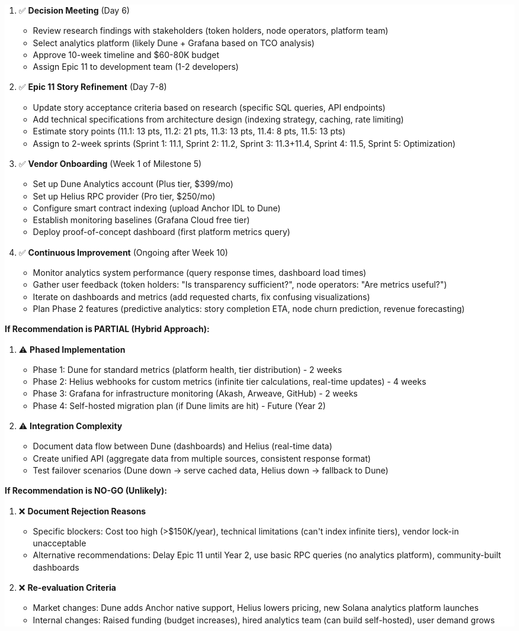 1. ✅ **Decision Meeting** (Day 6)
   - Review research findings with stakeholders (token holders, node operators, platform team)
   - Select analytics platform (likely Dune + Grafana based on TCO analysis)
   - Approve 10-week timeline and $60-80K budget
   - Assign Epic 11 to development team (1-2 developers)

2. ✅ **Epic 11 Story Refinement** (Day 7-8)
   - Update story acceptance criteria based on research (specific SQL queries, API endpoints)
   - Add technical specifications from architecture design (indexing strategy, caching, rate limiting)
   - Estimate story points (11.1: 13 pts, 11.2: 21 pts, 11.3: 13 pts, 11.4: 8 pts, 11.5: 13 pts)
   - Assign to 2-week sprints (Sprint 1: 11.1, Sprint 2: 11.2, Sprint 3: 11.3+11.4, Sprint 4: 11.5, Sprint 5: Optimization)

3. ✅ **Vendor Onboarding** (Week 1 of Milestone 5)
   - Set up Dune Analytics account (Plus tier, $399/mo)
   - Set up Helius RPC provider (Pro tier, $250/mo)
   - Configure smart contract indexing (upload Anchor IDL to Dune)
   - Establish monitoring baselines (Grafana Cloud free tier)
   - Deploy proof-of-concept dashboard (first platform metrics query)

4. ✅ **Continuous Improvement** (Ongoing after Week 10)
   - Monitor analytics system performance (query response times, dashboard load times)
   - Gather user feedback (token holders: "Is transparency sufficient?", node operators: "Are metrics useful?")
   - Iterate on dashboards and metrics (add requested charts, fix confusing visualizations)
   - Plan Phase 2 features (predictive analytics: story completion ETA, node churn prediction, revenue forecasting)

**If Recommendation is PARTIAL (Hybrid Approach):**

1. ⚠️ **Phased Implementation**
   - Phase 1: Dune for standard metrics (platform health, tier distribution) - 2 weeks
   - Phase 2: Helius webhooks for custom metrics (infinite tier calculations, real-time updates) - 4 weeks
   - Phase 3: Grafana for infrastructure monitoring (Akash, Arweave, GitHub) - 2 weeks
   - Phase 4: Self-hosted migration plan (if Dune limits are hit) - Future (Year 2)

2. ⚠️ **Integration Complexity**
   - Document data flow between Dune (dashboards) and Helius (real-time data)
   - Create unified API (aggregate data from multiple sources, consistent response format)
   - Test failover scenarios (Dune down → serve cached data, Helius down → fallback to Dune)

**If Recommendation is NO-GO (Unlikely):**

1. ❌ **Document Rejection Reasons**
   - Specific blockers: Cost too high (>$150K/year), technical limitations (can't index infinite tiers), vendor lock-in unacceptable
   - Alternative recommendations: Delay Epic 11 until Year 2, use basic RPC queries (no analytics platform), community-built dashboards

2. ❌ **Re-evaluation Criteria**
   - Market changes: Dune adds Anchor native support, Helius lowers pricing, new Solana analytics platform launches
   - Internal changes: Raised funding (budget increases), hired analytics team (can build self-hosted), user demand grows
